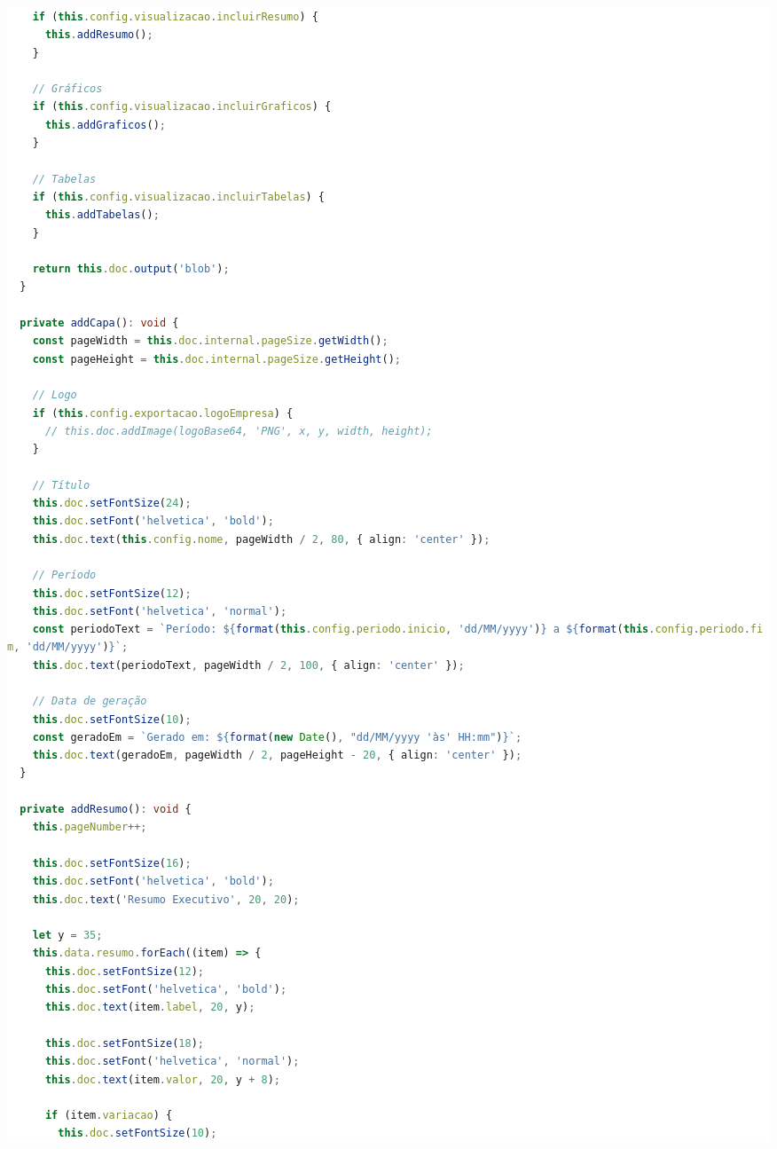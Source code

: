 ```typescript
    if (this.config.visualizacao.incluirResumo) {
      this.addResumo();
    }

    // Gráficos
    if (this.config.visualizacao.incluirGraficos) {
      this.addGraficos();
    }

    // Tabelas
    if (this.config.visualizacao.incluirTabelas) {
      this.addTabelas();
    }

    return this.doc.output('blob');
  }

  private addCapa(): void {
    const pageWidth = this.doc.internal.pageSize.getWidth();
    const pageHeight = this.doc.internal.pageSize.getHeight();

    // Logo
    if (this.config.exportacao.logoEmpresa) {
      // this.doc.addImage(logoBase64, 'PNG', x, y, width, height);
    }

    // Título
    this.doc.setFontSize(24);
    this.doc.setFont('helvetica', 'bold');
    this.doc.text(this.config.nome, pageWidth / 2, 80, { align: 'center' });

    // Período
    this.doc.setFontSize(12);
    this.doc.setFont('helvetica', 'normal');
    const periodoText = `Período: ${format(this.config.periodo.inicio, 'dd/MM/yyyy')} a ${format(this.config.periodo.fim, 'dd/MM/yyyy')}`;
    this.doc.text(periodoText, pageWidth / 2, 100, { align: 'center' });

    // Data de geração
    this.doc.setFontSize(10);
    const geradoEm = `Gerado em: ${format(new Date(), "dd/MM/yyyy 'às' HH:mm")}`;
    this.doc.text(geradoEm, pageWidth / 2, pageHeight - 20, { align: 'center' });
  }

  private addResumo(): void {
    this.pageNumber++;

    this.doc.setFontSize(16);
    this.doc.setFont('helvetica', 'bold');
    this.doc.text('Resumo Executivo', 20, 20);

    let y = 35;
    this.data.resumo.forEach((item) => {
      this.doc.setFontSize(12);
      this.doc.setFont('helvetica', 'bold');
      this.doc.text(item.label, 20, y);

      this.doc.setFontSize(18);
      this.doc.setFont('helvetica', 'normal');
      this.doc.text(item.valor, 20, y + 8);

      if (item.variacao) {
        this.doc.setFontSize(10);
```